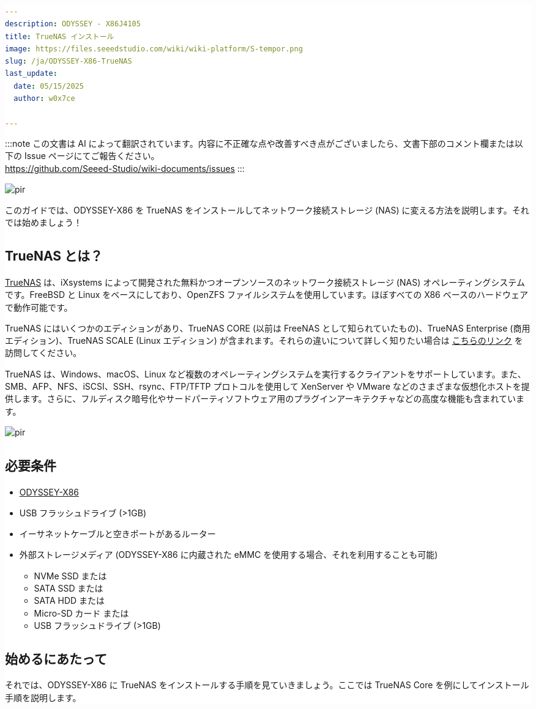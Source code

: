 ```yaml
---
description: ODYSSEY - X86J4105
title: TrueNAS インストール
image: https://files.seeedstudio.com/wiki/wiki-platform/S-tempor.png
slug: /ja/ODYSSEY-X86-TrueNAS
last_update:
  date: 05/15/2025
  author: w0x7ce

---
```

:::note
この文書は AI によって翻訳されています。内容に不正確な点や改善すべき点がございましたら、文書下部のコメント欄または以下の Issue ページにてご報告ください。  
https://github.com/Seeed-Studio/wiki-documents/issues
:::

<p style={{textAlign: 'center'}}><img src="https://files.seeedstudio.com/wiki/TrueNAS/1.png" alt="pir" width={1000} height="auto" /></p>

このガイドでは、ODYSSEY-X86 を TrueNAS をインストールしてネットワーク接続ストレージ (NAS) に変える方法を説明します。それでは始めましょう！

## TrueNAS とは？

[TrueNAS](https://www.truenas.com) は、iXsystems によって開発された無料かつオープンソースのネットワーク接続ストレージ (NAS) オペレーティングシステムです。FreeBSD と Linux をベースにしており、OpenZFS ファイルシステムを使用しています。ほぼすべての X86 ベースのハードウェアで動作可能です。

TrueNAS にはいくつかのエディションがあり、TrueNAS CORE (以前は FreeNAS として知られていたもの)、TrueNAS Enterprise (商用エディション)、TrueNAS SCALE (Linux エディション) が含まれます。それらの違いについて詳しく知りたい場合は [こちらのリンク](https://www.truenas.com/compare-editions) を訪問してください。

TrueNAS は、Windows、macOS、Linux など複数のオペレーティングシステムを実行するクライアントをサポートしています。また、SMB、AFP、NFS、iSCSI、SSH、rsync、FTP/TFTP プロトコルを使用して XenServer や VMware などのさまざまな仮想化ホストを提供します。さらに、フルディスク暗号化やサードパーティソフトウェア用のプラグインアーキテクチャなどの高度な機能も含まれています。

<p style={{textAlign: 'center'}}><img src="https://files.seeedstudio.com/wiki/TrueNAS/2.png" alt="pir" width={400} height="auto" /></p>

## 必要条件

- [ODYSSEY-X86](https://www.seeedstudio.com/ODYSSEY-X86J4125800-p-4915.html)
- USB フラッシュドライブ (>1GB)
- イーサネットケーブルと空きポートがあるルーター
- 外部ストレージメディア (ODYSSEY-X86 に内蔵された eMMC を使用する場合、それを利用することも可能)

  - NVMe SSD または
  - SATA SSD または
  - SATA HDD または
  - Micro-SD カード または
  - USB フラッシュドライブ (>1GB)

## 始めるにあたって

それでは、ODYSSEY-X86 に TrueNAS をインストールする手順を見ていきましょう。ここでは TrueNAS Core を例にしてインストール手順を説明します。

